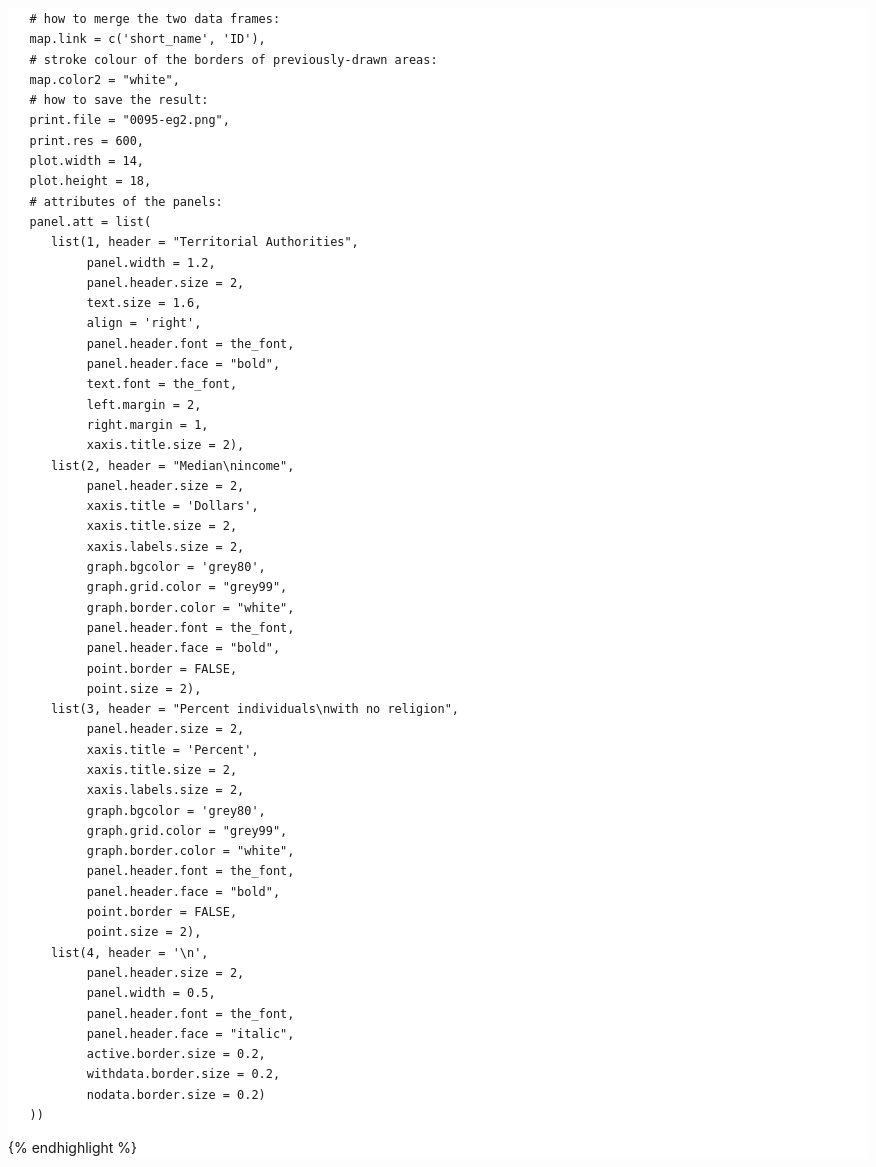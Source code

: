        # how to merge the two data frames:
       map.link = c('short_name', 'ID'),
       # stroke colour of the borders of previously-drawn areas:
       map.color2 = "white",
       # how to save the result:
       print.file = "0095-eg2.png",
       print.res = 600,
       plot.width = 14,
       plot.height = 18,
       # attributes of the panels:
       panel.att = list(
          list(1, header = "Territorial Authorities", 
               panel.width = 1.2, 
               panel.header.size = 2,
               text.size = 1.6, 
               align = 'right', 
               panel.header.font = the_font,
               panel.header.face = "bold",
               text.font = the_font,
               left.margin = 2,
               right.margin = 1,
               xaxis.title.size = 2),
          list(2, header = "Median\nincome", 
               panel.header.size = 2,
               xaxis.title = 'Dollars',
               xaxis.title.size = 2,
               xaxis.labels.size = 2,
               graph.bgcolor = 'grey80',
               graph.grid.color = "grey99",
               graph.border.color = "white", 
               panel.header.font = the_font,
               panel.header.face = "bold",
               point.border = FALSE,
               point.size = 2),
          list(3, header = "Percent individuals\nwith no religion", 
               panel.header.size = 2,
               xaxis.title = 'Percent',
               xaxis.title.size = 2,
               xaxis.labels.size = 2,
               graph.bgcolor = 'grey80',
               graph.grid.color = "grey99",
               graph.border.color = "white", 
               panel.header.font = the_font,
               panel.header.face = "bold",
               point.border = FALSE,
               point.size = 2),
          list(4, header = '\n', 
               panel.header.size = 2,
               panel.width = 0.5,
               panel.header.font = the_font,
               panel.header.face = "italic",
               active.border.size = 0.2,
               withdata.border.size = 0.2,
               nodata.border.size = 0.2)
       ))
{% endhighlight %}
